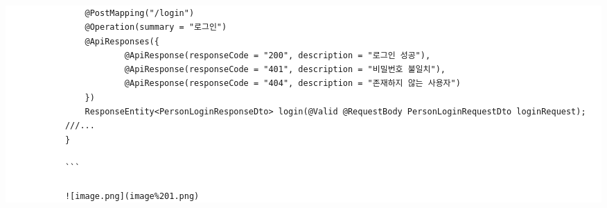                     @PostMapping("/login")
                    @Operation(summary = "로그인")
                    @ApiResponses({
                            @ApiResponse(responseCode = "200", description = "로그인 성공"),
                            @ApiResponse(responseCode = "401", description = "비밀번호 불일치"),
                            @ApiResponse(responseCode = "404", description = "존재하지 않는 사용자")
                    })
                    ResponseEntity<PersonLoginResponseDto> login(@Valid @RequestBody PersonLoginRequestDto loginRequest);
                ///...
                }
                
                ```
                
                ![image.png](image%201.png)
                
